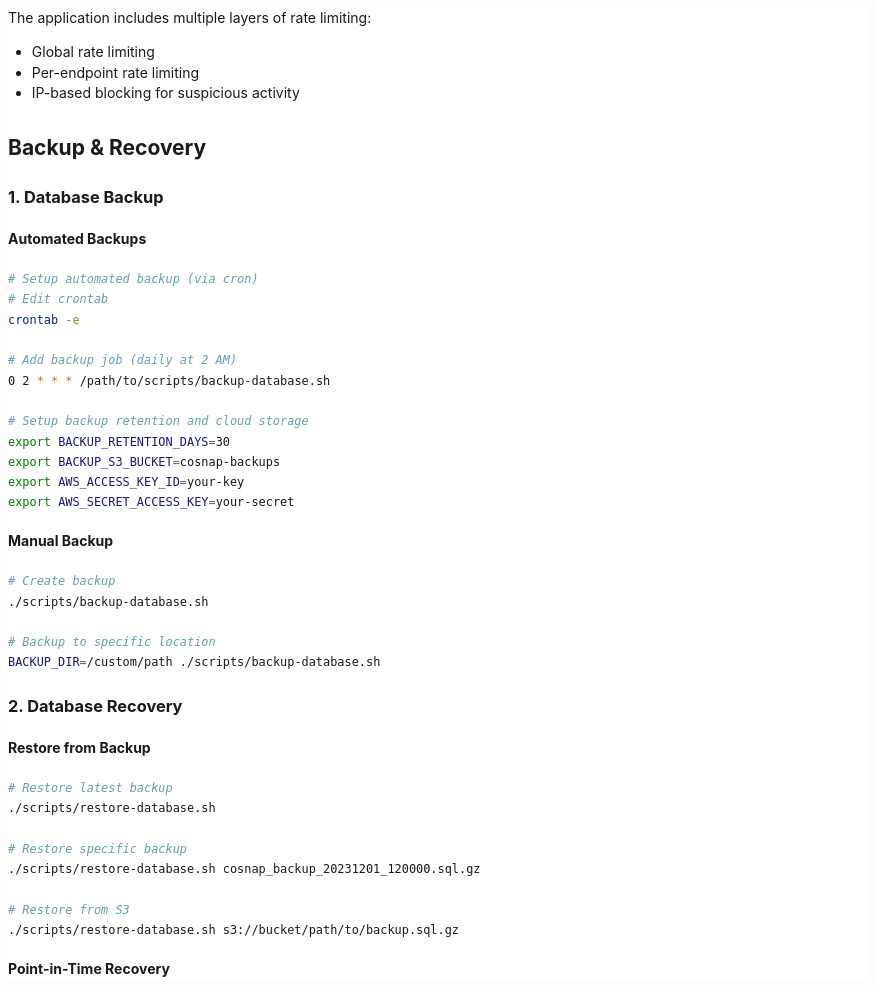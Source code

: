 The application includes multiple layers of rate limiting:
- Global rate limiting
- Per-endpoint rate limiting
- IP-based blocking for suspicious activity

## Backup & Recovery

### 1. Database Backup

#### Automated Backups

```bash
# Setup automated backup (via cron)
# Edit crontab
crontab -e

# Add backup job (daily at 2 AM)
0 2 * * * /path/to/scripts/backup-database.sh

# Setup backup retention and cloud storage
export BACKUP_RETENTION_DAYS=30
export BACKUP_S3_BUCKET=cosnap-backups
export AWS_ACCESS_KEY_ID=your-key
export AWS_SECRET_ACCESS_KEY=your-secret
```

#### Manual Backup

```bash
# Create backup
./scripts/backup-database.sh

# Backup to specific location
BACKUP_DIR=/custom/path ./scripts/backup-database.sh
```

### 2. Database Recovery

#### Restore from Backup

```bash
# Restore latest backup
./scripts/restore-database.sh

# Restore specific backup
./scripts/restore-database.sh cosnap_backup_20231201_120000.sql.gz

# Restore from S3
./scripts/restore-database.sh s3://bucket/path/to/backup.sql.gz
```

#### Point-in-Time Recovery
